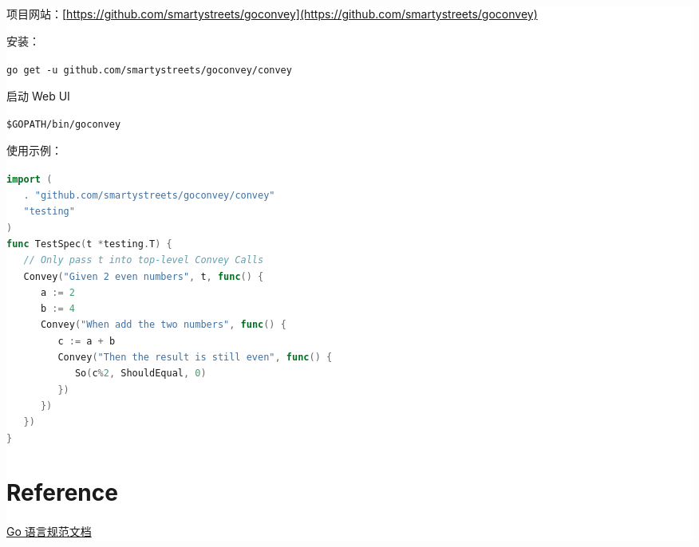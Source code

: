 项目网站：[https://github.com/smartystreets/goconvey](https://github.com/smartystreets/goconvey)

安装：

```shell
go get -u github.com/smartystreets/goconvey/convey
```
启动 Web UI
```shell
$GOPATH/bin/goconvey
```

使用示例：

```go
import (
   . "github.com/smartystreets/goconvey/convey"
   "testing"
)
func TestSpec(t *testing.T) {
   // Only pass t into top-level Convey Calls
   Convey("Given 2 even numbers", t, func() {
      a := 2
      b := 4
      Convey("When add the two numbers", func() {
         c := a + b
         Convey("Then the result is still even", func() {
            So(c%2, ShouldEqual, 0)
         })
      })
   })
}
```

# Reference

[Go 语言规范文档](https://golang.google.cn/ref/spec)
